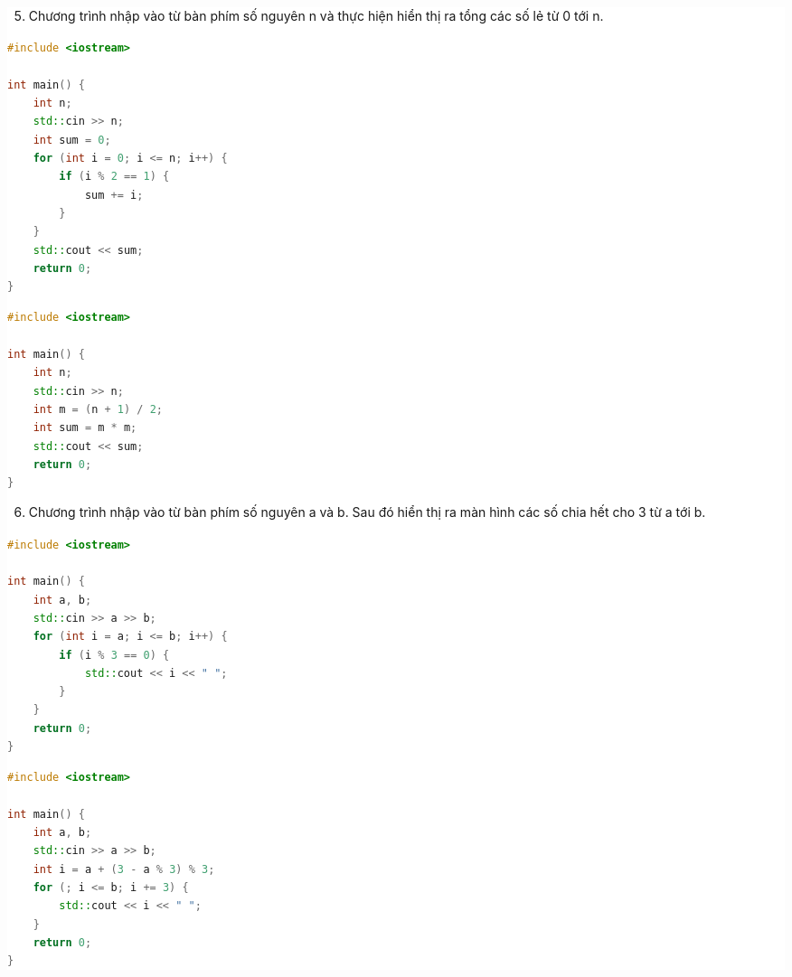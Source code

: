 
5. Chương trình nhập vào từ bàn phím số nguyên n và thực hiện hiển thị ra tổng các số lẻ từ 0 tới n.
```cpp
#include <iostream>

int main() {
	int n;
	std::cin >> n;
	int sum = 0;
	for (int i = 0; i <= n; i++) {
		if (i % 2 == 1) {
			sum += i;
		}
	}
	std::cout << sum;
	return 0;
}
```
```cpp
#include <iostream>

int main() {
    int n;
    std::cin >> n;
    int m = (n + 1) / 2;
    int sum = m * m;
    std::cout << sum;
    return 0;
}
```

6. Chương trình nhập vào từ bàn phím số nguyên a và b. Sau đó hiển thị ra màn hình các số chia hết cho 3 từ a tới b.
```cpp
#include <iostream>

int main() {
	int a, b;
	std::cin >> a >> b;
	for (int i = a; i <= b; i++) {
		if (i % 3 == 0) {
			std::cout << i << " ";
		}
	}
	return 0;
}
```
```cpp
#include <iostream>

int main() {
    int a, b;
    std::cin >> a >> b;
    int i = a + (3 - a % 3) % 3;
    for (; i <= b; i += 3) {
        std::cout << i << " ";
    }
    return 0;
}
```
